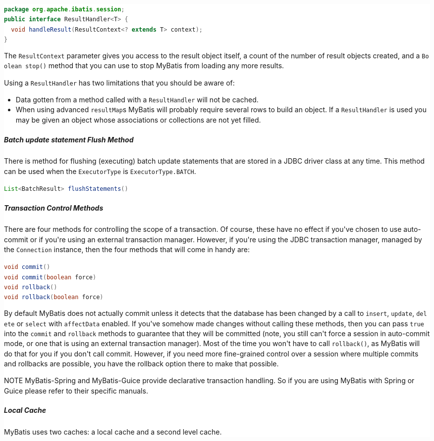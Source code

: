 ```java
package org.apache.ibatis.session;
public interface ResultHandler<T> {
  void handleResult(ResultContext<? extends T> context);
}
```

The `ResultContext` parameter gives you access to the result object itself, a count of the number of result objects created, and a `Boolean stop()` method that you can use to stop MyBatis from loading any more results.

Using a `ResultHandler` has two limitations that you should be aware of:

- Data gotten from a method called with a `ResultHandler` will not be cached.
- When using advanced `resultMap`s MyBatis will probably require several rows to build an object. If a `ResultHandler` is used you may be given an object whose associations or collections are not yet filled.

##### Batch update statement Flush Method

There is method for flushing (executing) batch update statements that are stored in a JDBC driver class at any time. This method can be used when the `ExecutorType` is `ExecutorType.BATCH`.

```java
List<BatchResult> flushStatements()
```

##### Transaction Control Methods

There are four methods for controlling the scope of a transaction. Of course, these have no effect if you've chosen to use auto-commit or if you're using an external transaction manager. However, if you're using the JDBC transaction manager, managed by the `Connection` instance, then the four methods that will come in handy are:

```java
void commit()
void commit(boolean force)
void rollback()
void rollback(boolean force)
```

By default MyBatis does not actually commit unless it detects that the database has been changed by a call to `insert`, `update`, `delete` or `select` with `affectData` enabled. If you've somehow made changes without calling these methods, then you can pass `true` into the `commit` and `rollback` methods to guarantee that they will be committed (note, you still can't force a session in auto-commit mode, or one that is using an external transaction manager). Most of the time you won't have to call `rollback()`, as MyBatis will do that for you if you don't call commit. However, if you need more fine-grained control over a session where multiple commits and rollbacks are possible, you have the rollback option there to make that possible.

<span class="label important">NOTE</span> MyBatis-Spring and MyBatis-Guice provide declarative transaction handling. So if you are using MyBatis with Spring or Guice please refer to their specific manuals.

##### Local Cache

MyBatis uses two caches: a local cache and a second level cache.
